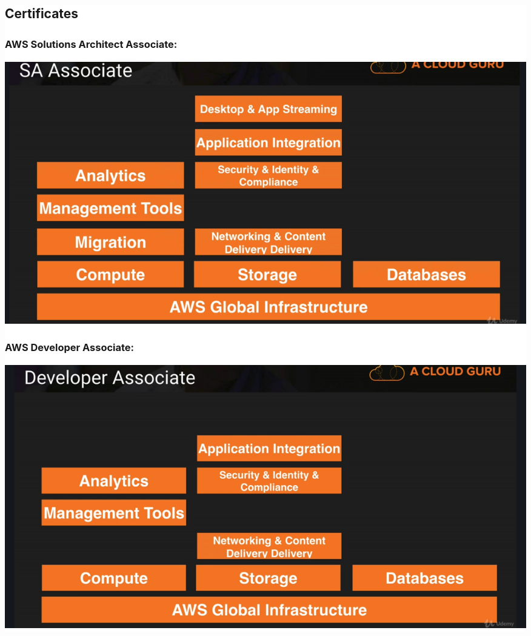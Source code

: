 
## Certificates
### AWS Solutions Architect Associate:

![SA Cert](img/SA.png)

### AWS Developer Associate:

![DA](img/DA.png)

